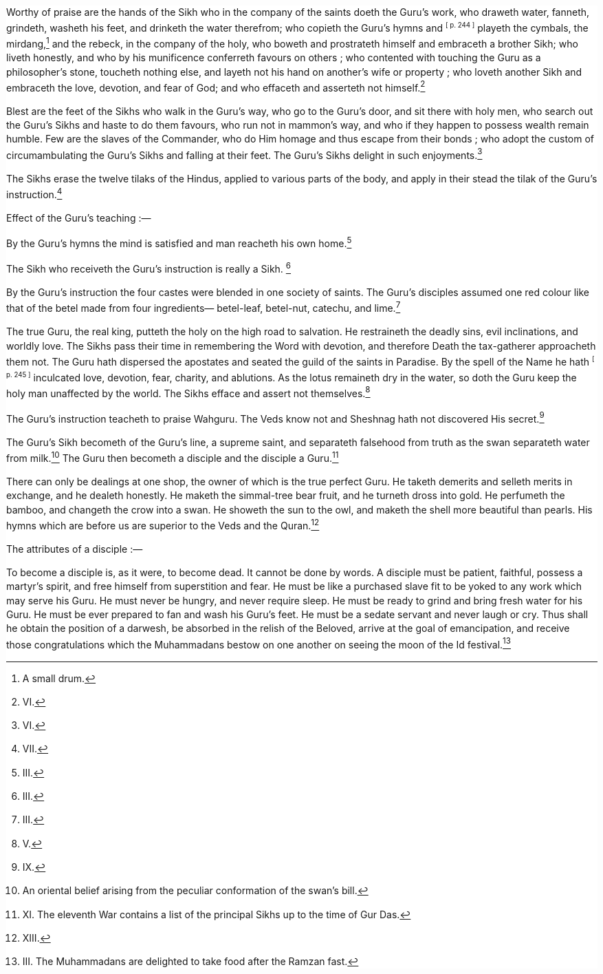 Worthy of praise are the hands of the Sikh who in the company of the saints doeth the Guru’s work, who draweth water, fanneth, grindeth, washeth his feet, and drinketh the water therefrom; who copieth the Guru’s hymns and <span id="p244"><sup><small>[ p. 244 ]</small></sup></span> playeth the cymbals, the mirdang,[^12] and the rebeck, in the company of the holy, who boweth and prostrateth himself and embraceth a brother Sikh; who liveth honestly, and who by his munificence conferreth favours on others ; who contented with touching the Guru as a philosopher’s stone, toucheth nothing else, and layeth not his hand on another’s wife or property ; who loveth another Sikh and embraceth the love, devotion, and fear of God; and who effaceth and asserteth not himself.[^13]

Blest are the feet of the Sikhs who walk in the Guru’s way, who go to the Guru’s door, and sit there with holy men, who search out the Guru’s Sikhs and haste to do them favours, who run not in mammon’s way, and who if they happen to possess wealth remain humble. Few are the slaves of the Commander, who do Him homage and thus escape from their bonds ; who adopt the custom of circumambulating the Guru’s Sikhs and falling at their feet. The Guru’s Sikhs delight in such enjoyments.[^13]

The Sikhs erase the twelve tilaks of the Hindus, applied to various parts of the body, and apply in their stead the tilak of the Guru’s instruction.[^14]

Effect of the Guru’s teaching :—

By the Guru’s hymns the mind is satisfied and man reacheth his own home.[^15]

The Sikh who receiveth the Guru’s instruction is really a Sikh. [^15]

By the Guru’s instruction the four castes were blended in one society of saints. The Guru’s disciples assumed one red colour like that of the betel made from four ingredients— betel-leaf, betel-nut, catechu, and lime.[^15]

The true Guru, the real king, putteth the holy on the high road to salvation. He restraineth the deadly sins, evil inclinations, and worldly love. The Sikhs pass their time in remembering the Word with devotion, and therefore Death the tax-gatherer approacheth them not. The Guru hath dispersed the apostates and seated the guild of the saints in Paradise. By the spell of the Name he hath <span id="p245"><sup><small>[ p. 245 ]</small></sup></span> inculcated love, devotion, fear, charity, and ablutions. As the lotus remaineth dry in the water, so doth the Guru keep the holy man unaffected by the world. The Sikhs efface and assert not themselves.[^16]

The Guru’s instruction teacheth to praise Wahguru. The Veds know not and Sheshnag hath not discovered His secret.[^17]

The Guru’s Sikh becometh of the Guru’s line, a supreme saint, and separateth falsehood from truth as the swan separateth water from milk.[^18] The Guru then becometh a disciple and the disciple a Guru.[^19]

There can only be dealings at one shop, the owner of which is the true perfect Guru. He taketh demerits and selleth merits in exchange, and he dealeth honestly. He maketh the simmal-tree bear fruit, and he turneth dross into gold. He perfumeth the bamboo, and changeth the crow into a swan. He showeth the sun to the owl, and maketh the shell more beautiful than pearls. His hymns which are before us are superior to the Veds and the Quran.[^20]

The attributes of a disciple :—

To become a disciple is, as it were, to become dead. It cannot be done by words. A disciple must be patient, faithful, possess a martyr’s spirit, and free himself from superstition and fear. He must be like a purchased slave fit to be yoked to any work which may serve his Guru. He must never be hungry, and never require sleep. He must be ready to grind and bring fresh water for his Guru. He must be ever prepared to fan and wash his Guru’s feet. He must be a sedate servant and never laugh or cry. Thus shall he obtain the position of a darwesh, be absorbed in the relish of the Beloved, arrive at the goal of emancipation, and receive those congratulations which the Muhammadans bestow on one another on seeing the moon of the Id festival.[^21]


[^1]: War II.
[^2]: III.
[^3]: XL.
[^4]: III.
[^5]: IX.
[^6]: This is also translated—Sikhs associating with saints become enthusiastic in devotion, and restrain their minds from thinking of other objects of worship than the one God.
[^7]: XI. This is also translated—The Master’s servants perform hard Jabour and never complain of it to others.
[^8]: XIII.
[^9]: III.
[^10]: IV.
[^11]: VI.
[^12]: A small drum.
[^13]: VI.
[^14]: VII.
[^15]: III.
[^16]: V.
[^17]: IX.
[^18]: An oriental belief arising from the peculiar conformation of the swan’s bill.
[^19]: XI. The eleventh War contains a list of the principal Sikhs up to the time of Gur Das.
[^20]: XIII.
[^21]: III. The Muhammadans are delighted to take food after the Ramzan fast.
[^22]: III.
[^23]: IV.
[^24]: IV. In the fourth War Gur Das gives several examples of humility.
[^25]: VIII.
[^26]: XVI.
[^27]: XXIII.
[^28]: The second, third and fourth lines of this pauri in the original mean that the humble man goes more easily and securely to heaven than he who holds a high position in this world, and whose actions are therefore more severely scrutinized XXIII.
[^29]: XXV.
[^30]: That is, quarrel not with one another if shut up in a small space.
[^31]: Bhringi is the female of the large black bee.
[^32]: If a Sikh were to die through fear of the Guru, the Guru would reanimate him and make him like himself.
[^33]: XXV.
[^34]: XXXVIII.
[^35]: A compound of the four ingredients betel-leaf, betel-nut, catechu, and lime dyes the lips red; when the four castes are blended together in the Sikhs they assume an excellent colour.
[^36]: V.
[^37]: XXIV.
[^38]: V.
[^39]: _Malali_ is a black carnivorous bird, a little larger than a sparrow.
[^40]: VI.
[^41]: Stars in the fourth lunar mansion specially worshipped by Hindu women to save them from widowhood.
[^42]: VII. The women indicated are the wives of the immortal Rikhis Marichi, Atri, Pulah, Pulsat, Kritu, Angira, Vishisht. Gurumat Sudhakar.
[^43]: An umbrella, shoes, clothes, a ring, a waterpot, a cloth to sit on, five cooking vessels, a stick, a copper vessel for distributing water, corn, cee food, cash, and a sacrificial thread. _Garur Puran_, chap. XIII.
[^44]: VII.
[^45]: V.
[^46]: XX.
[^47]: V.
[^48]: XXXII.
[^49]: XXXIV.
[^50]: When three hours of night remain.
[^51]: VI.
[^52]: XX.
[^53]: VI.
[^54]: VII.
[^55]: The eighth and the fourteenth days of the lunar month, the day when there is no moon, the day of the full moon, the first day of the solar month, the seventeenth of the astronomical yogas, the vernal equinox, the autumnal equinox, the eclipse of the sun, the eclipse of the moon.
[^56]: Brahma is here considered merely as an exalted demigod of the Hindus.
[^57]: The serpent Ananta on which Vishnu reposes is said to repeat a thousand new names of God daily.
[^58]: XVIII.
[^59]: XII.
[^60]: XV.
[^61]: IX.
[^62]: XIII. See also Sorath XI.
[^63]: XXII.
[^64]: XXI.
[^65]: XIII.
[^66]: XXIII.
[^67]: XIX.
[^68]: XIV.
[^69]: XV.
[^70]: XV.
[^71]: XXVII.
[^72]: XIX.
[^73]: XXIX.
[^74]: The _Prunus Padus_, bird cherry.
[^75]: The _Mimusops kauki_.
[^76]: XVII.
[^77]: XVIII.
[^78]: XXX.
[^79]: XXX.
[^80]: XX.
[^81]: This was the salutation up to the time of the tenth Guru. He ordained that, when Sikhs met, their salutation should be, _Wahguriu ji ka Khalsa, Wahguri ji ki Fatah_.
[^82]: XXIII.
[^83]: XXIV.
[^84]: XXV.
[^85]: XXVI.
[^86]: XXVIII.
[^87]: XXVII.
[^88]: XXVII.
[^89]: XXXII.
[^90]: XXVIII.
[^91]: XXIX.
[^92]: XXXIV.
[^93]: XXX.
[^94]: XXXI.
[^95]: XXXV.
[^96]: XXXII.
[^97]: The musk-rat scratches out its eyes.
[^98]: XXXII.
[^99]: XXXIV.
[^100]: XXXIII.
[^101]: _Moth_ is an Indian pulse.
[^102]: XXXIV.
[^103]: XXXVI.
[^104]: This is specially the case before and afier the hot season in India.
[^105]: XXXVI.
[^106]: Certain Indian insects which frequent pools and rivers in the rainy season.
[^107]: XIII. Gur Das means that there should be no secrecy in the initiation of a Sikh.
[^108]: VI.
[^109]: XXXVI.
[^110]: XXXVII.
[^111]: A man who most diligently served his blind parents. He was slain by mistake by Dasarath, Ram Chandar’s father. XXXVII.
[^112]: XXXVII.
[^113]: XXXVIII.
[^114]: I.
[^115]: XXXIX.
[^116]: XXXIX.